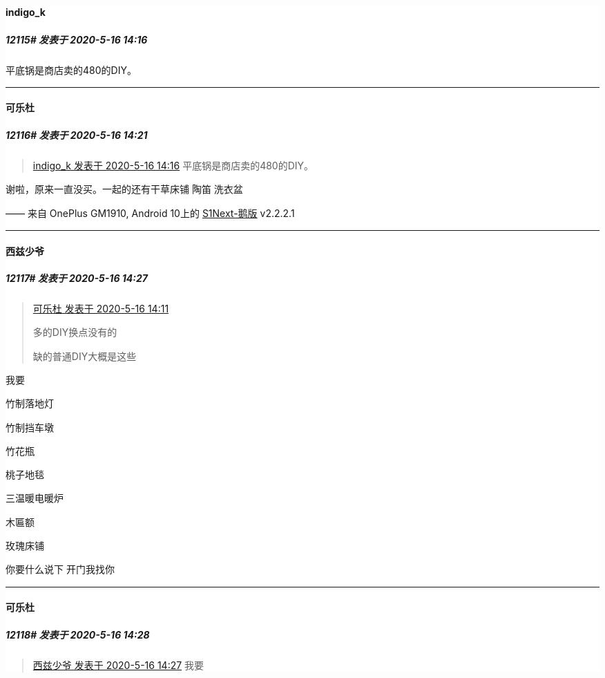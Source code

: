 ####  indigo_k  
##### 12115#       发表于 2020-5-16 14:16


平底锅是商店卖的480的DIY。


-----

####  可乐杜  
##### 12116#       发表于 2020-5-16 14:21


<blockquote><a href="httphttps://bbs.saraba1st.com/2b/forum.php?mod=redirect&amp;goto=findpost&amp;pid=47439987&amp;ptid=1800312" target="_blank">indigo_k 发表于 2020-5-16 14:16</a>
平底锅是商店卖的480的DIY。</blockquote>
谢啦，原来一直没买。一起的还有干草床铺 陶笛 洗衣盆

—— 来自 OnePlus GM1910, Android 10上的 [S1Next-鹅版](https://github.com/ykrank/S1-Next/releases) v2.2.2.1


-----

####  西兹少爷  
##### 12117#       发表于 2020-5-16 14:27


<blockquote><a href="httphttps://bbs.saraba1st.com/2b/forum.php?mod=redirect&amp;goto=findpost&amp;pid=47439930&amp;ptid=1800312" target="_blank">可乐杜 发表于 2020-5-16 14:11</a>

多的DIY换点没有的


缺的普通DIY大概是这些</blockquote>
我要

竹制落地灯

竹制挡车墩

竹花瓶

桃子地毯

三温暖电暖炉

木匾额

玫瑰床铺

你要什么说下 开门我找你


-----

####  可乐杜  
##### 12118#       发表于 2020-5-16 14:28


<blockquote><a href="httphttps://bbs.saraba1st.com/2b/forum.php?mod=redirect&amp;goto=findpost&amp;pid=47440081&amp;ptid=1800312" target="_blank">西兹少爷 发表于 2020-5-16 14:27</a>
我要
